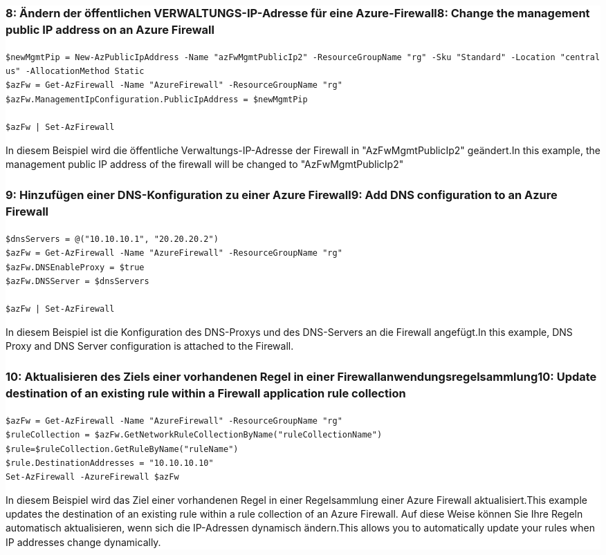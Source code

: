 ### <span data-ttu-id="56a22-133">8: Ändern der öffentlichen VERWALTUNGS-IP-Adresse für eine Azure-Firewall</span><span class="sxs-lookup"><span data-stu-id="56a22-133">8:  Change the management public IP address on an Azure Firewall</span></span>
```
$newMgmtPip = New-AzPublicIpAddress -Name "azFwMgmtPublicIp2" -ResourceGroupName "rg" -Sku "Standard" -Location "centralus" -AllocationMethod Static
$azFw = Get-AzFirewall -Name "AzureFirewall" -ResourceGroupName "rg"
$azFw.ManagementIpConfiguration.PublicIpAddress = $newMgmtPip

$azFw | Set-AzFirewall
```

<span data-ttu-id="56a22-134">In diesem Beispiel wird die öffentliche Verwaltungs-IP-Adresse der Firewall in "AzFwMgmtPublicIp2" geändert.</span><span class="sxs-lookup"><span data-stu-id="56a22-134">In this example, the management public IP address of the firewall will be changed to "AzFwMgmtPublicIp2"</span></span>

### <span data-ttu-id="56a22-135">9: Hinzufügen einer DNS-Konfiguration zu einer Azure Firewall</span><span class="sxs-lookup"><span data-stu-id="56a22-135">9:  Add DNS configuration to an Azure Firewall</span></span>
```
$dnsServers = @("10.10.10.1", "20.20.20.2")
$azFw = Get-AzFirewall -Name "AzureFirewall" -ResourceGroupName "rg"
$azFw.DNSEnableProxy = $true
$azFw.DNSServer = $dnsServers

$azFw | Set-AzFirewall
```

<span data-ttu-id="56a22-136">In diesem Beispiel ist die Konfiguration des DNS-Proxys und des DNS-Servers an die Firewall angefügt.</span><span class="sxs-lookup"><span data-stu-id="56a22-136">In this example, DNS Proxy and DNS Server configuration is attached to the Firewall.</span></span>

### <span data-ttu-id="56a22-137">10: Aktualisieren des Ziels einer vorhandenen Regel in einer Firewallanwendungsregelsammlung</span><span class="sxs-lookup"><span data-stu-id="56a22-137">10: Update destination of an existing rule within a Firewall application rule collection</span></span>
```
$azFw = Get-AzFirewall -Name "AzureFirewall" -ResourceGroupName "rg"
$ruleCollection = $azFw.GetNetworkRuleCollectionByName("ruleCollectionName")
$rule=$ruleCollection.GetRuleByName("ruleName")
$rule.DestinationAddresses = "10.10.10.10"
Set-AzFirewall -AzureFirewall $azFw
```

<span data-ttu-id="56a22-138">In diesem Beispiel wird das Ziel einer vorhandenen Regel in einer Regelsammlung einer Azure Firewall aktualisiert.</span><span class="sxs-lookup"><span data-stu-id="56a22-138">This example updates the destination of an existing rule within a rule collection of an Azure Firewall.</span></span> <span data-ttu-id="56a22-139">Auf diese Weise können Sie Ihre Regeln automatisch aktualisieren, wenn sich die IP-Adressen dynamisch ändern.</span><span class="sxs-lookup"><span data-stu-id="56a22-139">This allows you to automatically update your rules when IP addresses change dynamically.</span></span>
